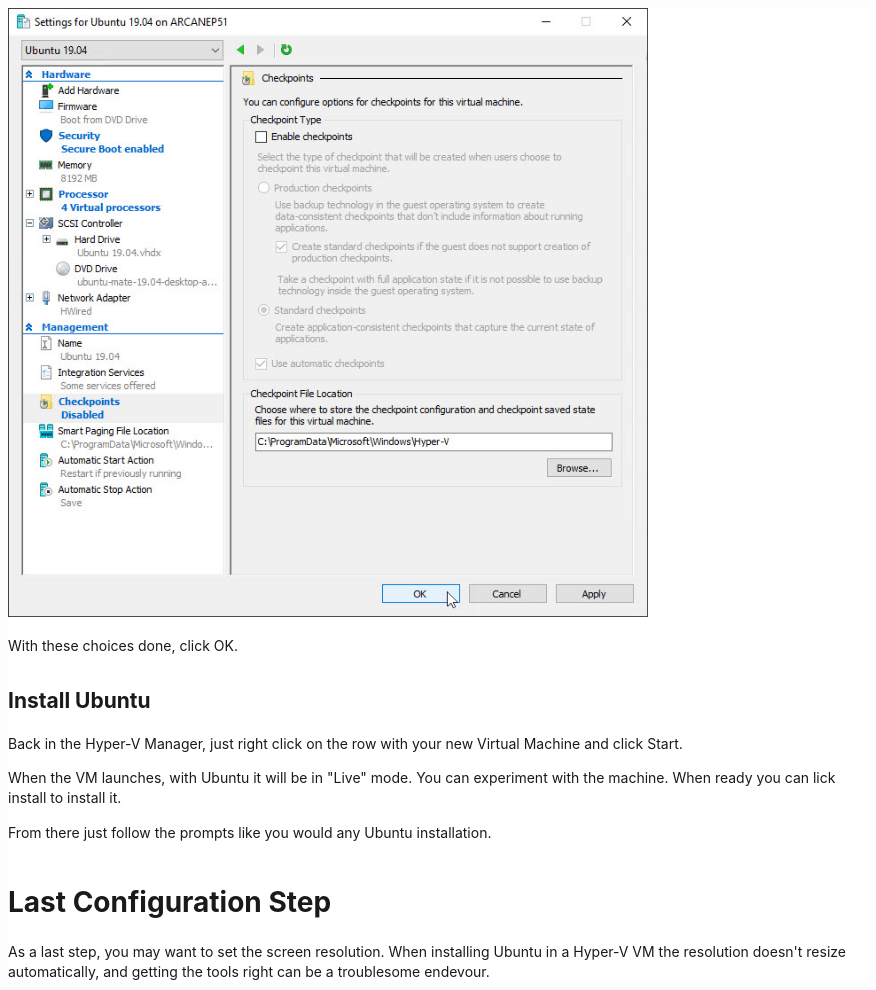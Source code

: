 <img src="Images/hyperv-012.jpg" width=640>

With these choices done, click OK.

## Install Ubuntu

Back in the Hyper-V Manager, just right click on the row with your new Virtual Machine and click Start. 

When the VM launches, with Ubuntu it will be in "Live" mode. You can experiment with the machine. When ready you can lick install to install it. 

From there just follow the prompts like you would any Ubuntu installation. 

# Last Configuration Step

As a last step, you may want to set the screen resolution. When installing Ubuntu in a Hyper-V VM the resolution doesn't resize automatically, and getting the tools right can be a troublesome endevour. 
